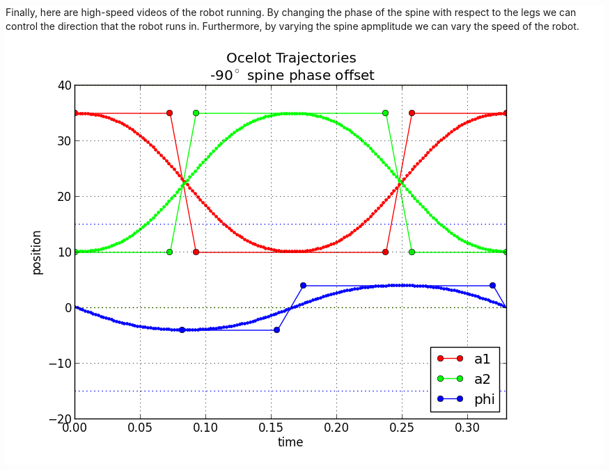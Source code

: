 
Finally, here are high-speed videos of the robot running. By changing the phase of the spine with respect to the legs we can control the direction that the robot runs in. Furthermore, by varying the spine apmplitude we can vary the speed of the robot.

<div class="image-row">
    <img src="content/assorted_projects/ocelot/images/ocelot_plot2.png">
